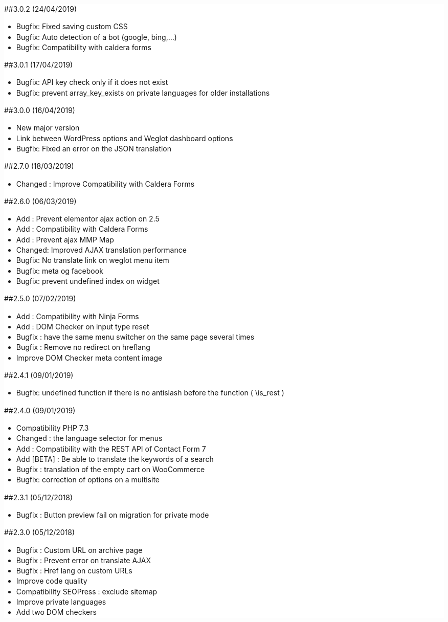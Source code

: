 ##3.0.2 (24/04/2019)
* Bugfix: Fixed saving custom CSS
* Bugfix: Auto detection of a bot (google, bing,...)
* Bugfix: Compatibility with caldera forms

##3.0.1 (17/04/2019)
* Bugfix: API key check only if it does not exist
* Bugfix: prevent array_key_exists on private languages for older installations

##3.0.0 (16/04/2019)
* New major version
* Link between WordPress options and Weglot dashboard options
* Bugfix: Fixed an error on the JSON translation

##2.7.0 (18/03/2019)
* Changed : Improve Compatibility with Caldera Forms

##2.6.0 (06/03/2019)
* Add : Prevent elementor ajax action on 2.5
* Add : Compatibility with Caldera Forms
* Add : Prevent ajax MMP Map
* Changed: Improved AJAX translation performance
* Bugfix: No translate link on weglot menu item
* Bugfix: meta og facebook
* Bugfix: prevent undefined index on widget

##2.5.0 (07/02/2019)
* Add : Compatibility with Ninja Forms
* Add : DOM Checker on input type reset
* Bugfix : have the same menu switcher on the same page several times
* Bugfix : Remove no redirect on hreflang
* Improve DOM Checker meta content image

##2.4.1 (09/01/2019)
* Bugfix: undefined function if there is no antislash before the function ( \is_rest )

##2.4.0 (09/01/2019)
* Compatibility PHP 7.3
* Changed : the language selector for menus
* Add : Compatibility with the REST API of Contact Form 7
* Add [BETA] : Be able to translate the keywords of a search
* Bugfix : translation of the empty cart on WooCommerce
* Bugfix: correction of options on a multisite


##2.3.1 (05/12/2018)
* Bugfix : Button preview fail on migration for private mode

##2.3.0 (05/12/2018)
* Bugfix : Custom URL on archive page
* Bugfix : Prevent error on translate AJAX
* Bugfix : Href lang on custom URLs
* Improve code quality
* Compatibility SEOPress : exclude sitemap
* Improve private languages
* Add two DOM checkers
